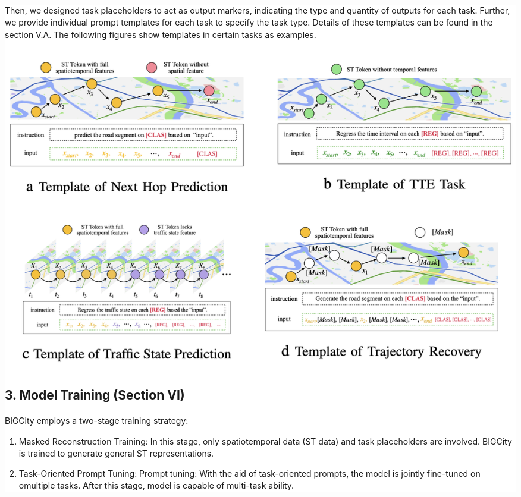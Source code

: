 Then, we designed task placeholders to act as output markers, indicating the type and quantity of outputs for each task. Further, we provide individual prompt templates for each task to specify the task type. Details of these templates can be found in the section V.A. The following figures show templates in certain tasks as examples.

<div align="center"><img src=image/Article/template_1.png width=100% /></div>

<br>

<div align="center"><img src=image/Article/template_2.png width=100% />  </div>

## 3. Model Training (Section VI)

BIGCity employs a two-stage training strategy:

1. Masked Reconstruction Training: In this stage, only spatiotemporal data (ST data) and task placeholders are involved. BIGCity is trained to generate general ST representations.

2. Task-Oriented Prompt Tuning: Prompt tuning: With the aid of task-oriented prompts, the model is jointly fine-tuned on omultiple tasks. After this stage, model is capable of multi-task ability.

